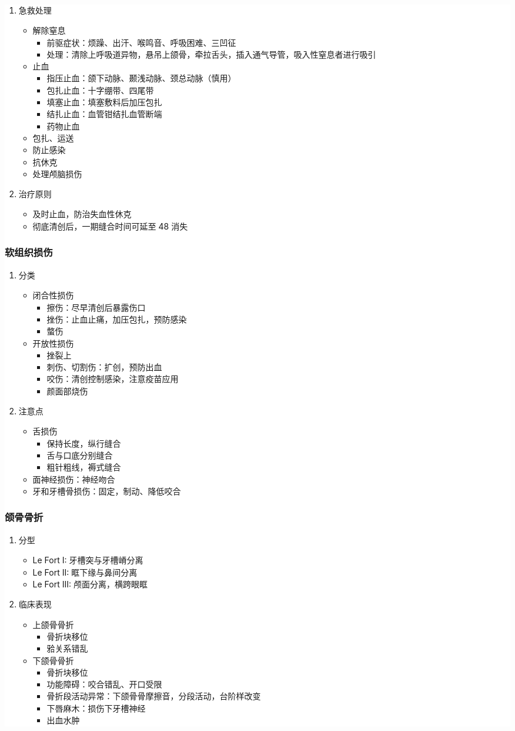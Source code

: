 1. 急救处理
    - 解除窒息
        - 前驱症状：烦躁、出汗、喉鸣音、呼吸困难、三凹征
        - 处理：清除上呼吸道异物，悬吊上颌骨，牵拉舌头，插入通气导管，吸入性窒息者进行吸引
    - 止血
        - 指压止血：颌下动脉、颞浅动脉、颈总动脉（慎用）
        - 包扎止血：十字绷带、四尾带
        - 填塞止血：填塞敷料后加压包扎
        - 结扎止血：血管钳结扎血管断端
        - 药物止血
    - 包扎、运送
    - 防止感染
    - 抗休克
    - 处理颅脑损伤

1. 治疗原则
    - 及时止血，防治失血性休克
    - 彻底清创后，一期缝合时间可延至 48 消失

### 软组织损伤
1. 分类
    - 闭合性损伤
        - 擦伤：尽早清创后暴露伤口
        - 挫伤：止血止痛，加压包扎，预防感染
        - 螫伤
    - 开放性损伤
        - 挫裂上
        - 刺伤、切割伤：扩创，预防出血
        - 咬伤：清创控制感染，注意疫苗应用
        - 颜面部烧伤

1. 注意点
    - 舌损伤
        - 保持长度，纵行缝合
        - 舌与口底分别缝合
        - 粗针粗线，褥式缝合
    - 面神经损伤：神经吻合
    - 牙和牙槽骨损伤：固定，制动、降低咬合

### 颌骨骨折
1. 分型
    - Le Fort I: 牙槽突与牙槽嵴分离
    - Le Fort II: 眶下缘与鼻间分离
    - Le Fort III: 颅面分离，横跨眼眶

1. 临床表现
    - 上颌骨骨折
        - 骨折块移位
        - 𬌗关系错乱
    - 下颌骨骨折
        - 骨折块移位
        - 功能障碍：咬合错乱、开口受限
        - 骨折段活动异常：下颌骨骨摩擦音，分段活动，台阶样改变
        - 下唇麻木：损伤下牙槽神经
        - 出血水肿
